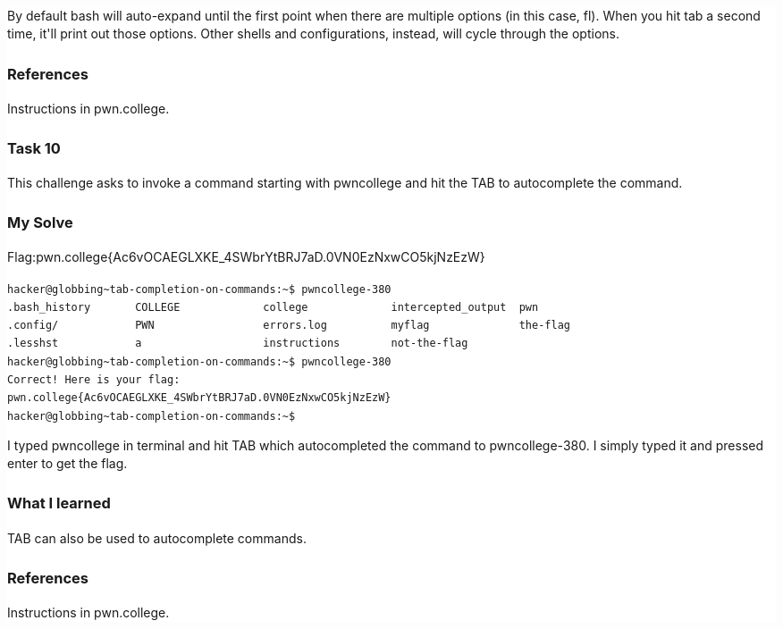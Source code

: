 By default bash will auto-expand until the first point when there are multiple options (in this case, fl). When you hit tab a second time, it'll print out those options. Other shells and configurations, instead, will cycle through the options.
### References
Instructions in pwn.college.


### Task 10
This challenge asks to invoke a command starting with pwncollege and hit the TAB to autocomplete the command.
### My Solve
Flag:pwn.college{Ac6vOCAEGLXKE_4SWbrYtBRJ7aD.0VN0EzNxwCO5kjNzEzW}
```
hacker@globbing~tab-completion-on-commands:~$ pwncollege-380
.bash_history       COLLEGE             college             intercepted_output  pwn
.config/            PWN                 errors.log          myflag              the-flag
.lesshst            a                   instructions        not-the-flag
hacker@globbing~tab-completion-on-commands:~$ pwncollege-380
Correct! Here is your flag:
pwn.college{Ac6vOCAEGLXKE_4SWbrYtBRJ7aD.0VN0EzNxwCO5kjNzEzW}
hacker@globbing~tab-completion-on-commands:~$
```
I typed pwncollege in terminal and hit TAB which autocompleted the command to pwncollege-380. I simply typed it and pressed enter to get the flag.
### What I learned
TAB can also be used to autocomplete commands.
### References
Instructions in pwn.college.





































